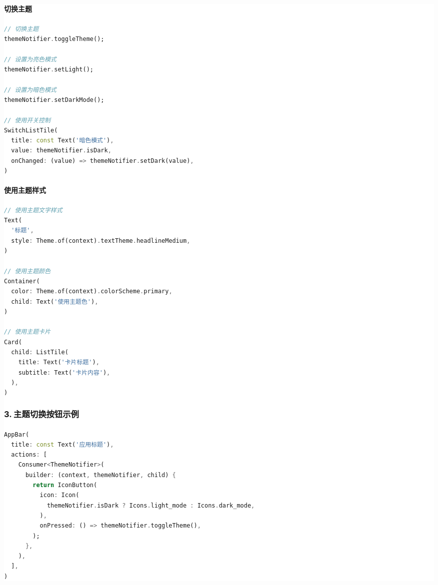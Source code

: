 #### 切换主题
```dart
// 切换主题
themeNotifier.toggleTheme();

// 设置为亮色模式
themeNotifier.setLight();

// 设置为暗色模式
themeNotifier.setDarkMode();

// 使用开关控制
SwitchListTile(
  title: const Text('暗色模式'),
  value: themeNotifier.isDark,
  onChanged: (value) => themeNotifier.setDark(value),
)
```

#### 使用主题样式
```dart
// 使用主题文字样式
Text(
  '标题',
  style: Theme.of(context).textTheme.headlineMedium,
)

// 使用主题颜色
Container(
  color: Theme.of(context).colorScheme.primary,
  child: Text('使用主题色'),
)

// 使用主题卡片
Card(
  child: ListTile(
    title: Text('卡片标题'),
    subtitle: Text('卡片内容'),
  ),
)
```

### 3. 主题切换按钮示例

```dart
AppBar(
  title: const Text('应用标题'),
  actions: [
    Consumer<ThemeNotifier>(
      builder: (context, themeNotifier, child) {
        return IconButton(
          icon: Icon(
            themeNotifier.isDark ? Icons.light_mode : Icons.dark_mode,
          ),
          onPressed: () => themeNotifier.toggleTheme(),
        );
      },
    ),
  ],
)
```
